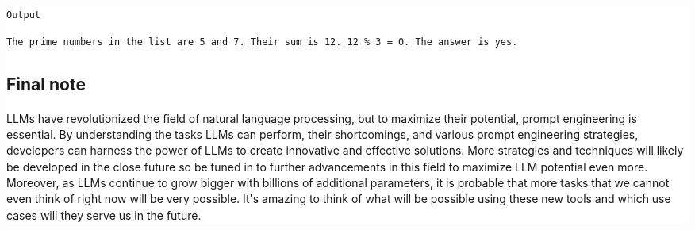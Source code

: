 `Output`
```txt
The prime numbers in the list are 5 and 7. Their sum is 12. 12 % 3 = 0. The answer is yes.
```

## Final note

LLMs have revolutionized the field of natural language processing, but to maximize their potential, prompt engineering is essential. By understanding the tasks LLMs can perform, their shortcomings, and various prompt engineering strategies, developers can harness the power of LLMs to create innovative and effective solutions. More strategies and techniques will likely be developed in the close future so be tuned in to further advancements in this field to maximize LLM potential even more. Moreover, as LLMs continue to grow bigger with billions of additional parameters, it is probable that more tasks that we cannot even think of right now will be very possible. It's amazing to think of what will be possible using these new tools and which use cases will they serve us in the future.
